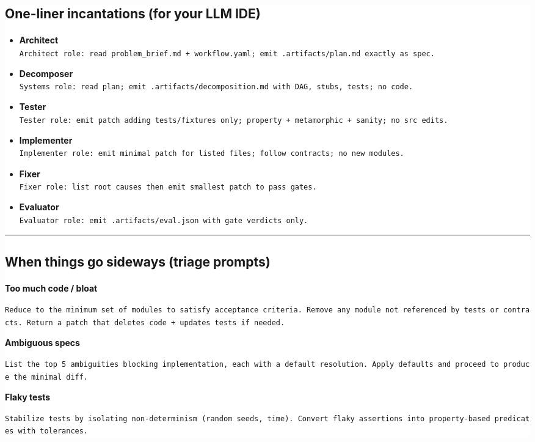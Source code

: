 
## One-liner incantations (for your LLM IDE)

- **Architect**  
  `Architect role: read problem_brief.md + workflow.yaml; emit .artifacts/plan.md exactly as spec.`

- **Decomposer**  
  `Systems role: read plan; emit .artifacts/decomposition.md with DAG, stubs, tests; no code.`

- **Tester**  
  `Tester role: emit patch adding tests/fixtures only; property + metamorphic + sanity; no src edits.`

- **Implementer**  
  `Implementer role: emit minimal patch for listed files; follow contracts; no new modules.`

- **Fixer**  
  `Fixer role: list root causes then emit smallest patch to pass gates.`

- **Evaluator**  
  `Evaluator role: emit .artifacts/eval.json with gate verdicts only.`

---

## When things go sideways (triage prompts)

**Too much code / bloat**

```text
Reduce to the minimum set of modules to satisfy acceptance criteria. Remove any module not referenced by tests or contracts. Return a patch that deletes code + updates tests if needed.
```

**Ambiguous specs**

```text
List the top 5 ambiguities blocking implementation, each with a default resolution. Apply defaults and proceed to produce the minimal diff.
```

**Flaky tests**

```text
Stabilize tests by isolating non-determinism (random seeds, time). Convert flaky assertions into property-based predicates with tolerances.
```
